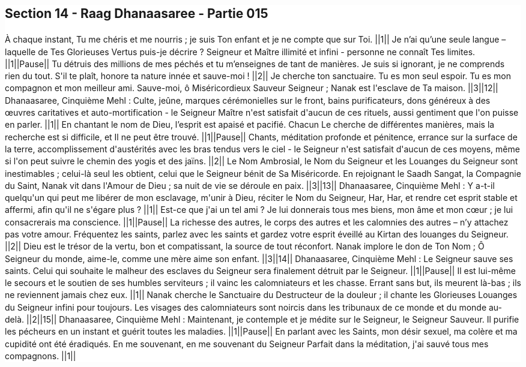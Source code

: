 ## Section 14 - Raag Dhanaasaree - Partie 015

À chaque instant, Tu me chéris et me nourris ; je suis Ton enfant et je ne compte que sur Toi. ||1||
Je n’ai qu’une seule langue – laquelle de Tes Glorieuses Vertus puis-je décrire ?
Seigneur et Maître illimité et infini - personne ne connaît Tes limites. ||1||Pause||
Tu détruis des millions de mes péchés et tu m’enseignes de tant de manières.
Je suis si ignorant, je ne comprends rien du tout. S'il te plaît, honore ta nature innée et sauve-moi ! ||2||
Je cherche ton sanctuaire. Tu es mon seul espoir. Tu es mon compagnon et mon meilleur ami.
Sauve-moi, ô Miséricordieux Sauveur Seigneur ; Nanak est l'esclave de Ta maison. ||3||12||
Dhanaasaree, Cinquième Mehl :
Culte, jeûne, marques cérémonielles sur le front, bains purificateurs, dons généreux à des œuvres caritatives et auto-mortification
\- le Seigneur Maître n'est satisfait d'aucun de ces rituels, aussi gentiment que l'on puisse en parler. ||1||
En chantant le nom de Dieu, l’esprit est apaisé et pacifié.
Chacun Le cherche de différentes manières, mais la recherche est si difficile, et Il ne peut être trouvé. ||1||Pause||
Chants, méditation profonde et pénitence, errance sur la surface de la terre, accomplissement d'austérités avec les bras tendus vers le ciel
\- le Seigneur n'est satisfait d'aucun de ces moyens, même si l'on peut suivre le chemin des yogis et des jaïns. ||2||
Le Nom Ambrosial, le Nom du Seigneur et les Louanges du Seigneur sont inestimables ; celui-là seul les obtient, celui que le Seigneur bénit de Sa Miséricorde.
En rejoignant le Saadh Sangat, la Compagnie du Saint, Nanak vit dans l'Amour de Dieu ; sa nuit de vie se déroule en paix. ||3||13||
Dhanaasaree, Cinquième Mehl :
Y a-t-il quelqu'un qui peut me libérer de mon esclavage, m'unir à Dieu, réciter le Nom du Seigneur, Har, Har,
et rendre cet esprit stable et affermi, afin qu'il ne s'égare plus ? ||1||
Est-ce que j'ai un tel ami ?
Je lui donnerais tous mes biens, mon âme et mon cœur ; je lui consacrerais ma conscience. ||1||Pause||
La richesse des autres, le corps des autres et les calomnies des autres – n’y attachez pas votre amour.
Fréquentez les saints, parlez avec les saints et gardez votre esprit éveillé au Kirtan des louanges du Seigneur. ||2||
Dieu est le trésor de la vertu, bon et compatissant, la source de tout réconfort.
Nanak implore le don de Ton Nom ; Ô Seigneur du monde, aime-le, comme une mère aime son enfant. ||3||14||
Dhanaasaree, Cinquième Mehl :
Le Seigneur sauve ses saints.
Celui qui souhaite le malheur des esclaves du Seigneur sera finalement détruit par le Seigneur. ||1||Pause||
Il est lui-même le secours et le soutien de ses humbles serviteurs ; il vainc les calomniateurs et les chasse.
Errant sans but, ils meurent là-bas ; ils ne reviennent jamais chez eux. ||1||
Nanak cherche le Sanctuaire du Destructeur de la douleur ; il chante les Glorieuses Louanges du Seigneur infini pour toujours.
Les visages des calomniateurs sont noircis dans les tribunaux de ce monde et du monde au-delà. ||2||15||
Dhanaasaree, Cinquième Mehl :
Maintenant, je contemple et je médite sur le Seigneur, le Seigneur Sauveur.
Il purifie les pécheurs en un instant et guérit toutes les maladies. ||1||Pause||
En parlant avec les Saints, mon désir sexuel, ma colère et ma cupidité ont été éradiqués.
En me souvenant, en me souvenant du Seigneur Parfait dans la méditation, j'ai sauvé tous mes compagnons. ||1||
